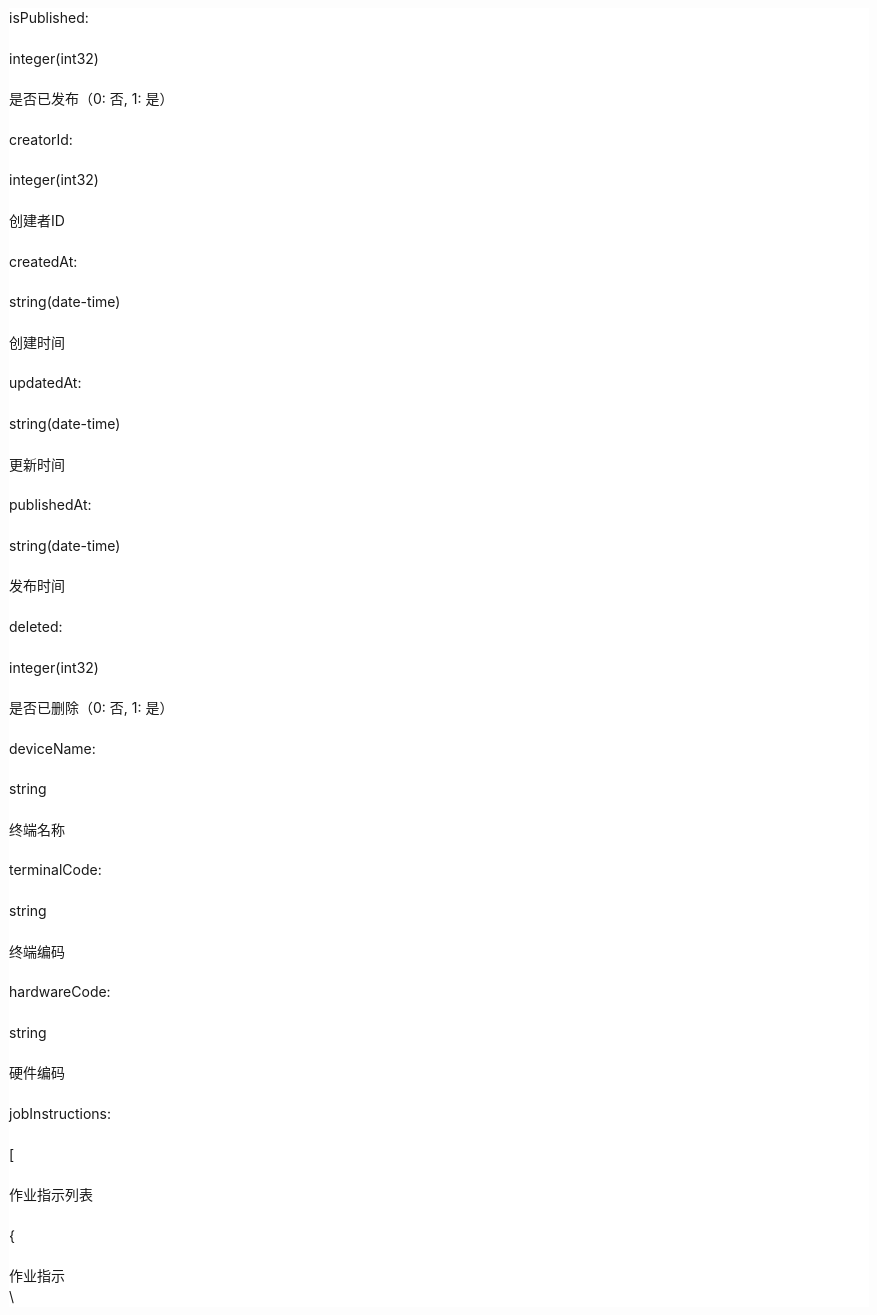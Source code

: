 isPublished:\
\
integer(int32)\
\
是否已发布（0: 否, 1: 是）\
\
creatorId:\
\
integer(int32)\
\
创建者ID\
\
createdAt:\
\
string(date-time)\
\
创建时间\
\
updatedAt:\
\
string(date-time)\
\
更新时间\
\
publishedAt:\
\
string(date-time)\
\
发布时间\
\
deleted:\
\
integer(int32)\
\
是否已删除（0: 否, 1: 是）\
\
deviceName:\
\
string\
\
终端名称\
\
terminalCode:\
\
string\
\
终端编码\
\
hardwareCode:\
\
string\
\
硬件编码\
\
jobInstructions:\
\
\[\
\
作业指示列表\
\
{\
\
作业指示\
\